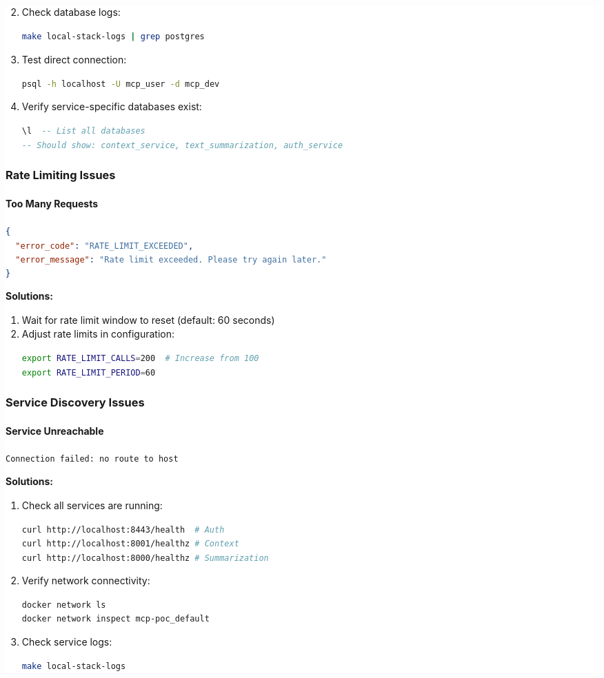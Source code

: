 2. Check database logs:
   ```bash
   make local-stack-logs | grep postgres
   ```

3. Test direct connection:
   ```bash
   psql -h localhost -U mcp_user -d mcp_dev
   ```

4. Verify service-specific databases exist:
   ```sql
   \l  -- List all databases
   -- Should show: context_service, text_summarization, auth_service
   ```

### Rate Limiting Issues

#### Too Many Requests
```json
{
  "error_code": "RATE_LIMIT_EXCEEDED",
  "error_message": "Rate limit exceeded. Please try again later."
}
```

**Solutions:**
1. Wait for rate limit window to reset (default: 60 seconds)
2. Adjust rate limits in configuration:
   ```bash
   export RATE_LIMIT_CALLS=200  # Increase from 100
   export RATE_LIMIT_PERIOD=60
   ```

### Service Discovery Issues

#### Service Unreachable
```
Connection failed: no route to host
```

**Solutions:**
1. Check all services are running:
   ```bash
   curl http://localhost:8443/health  # Auth
   curl http://localhost:8001/healthz # Context  
   curl http://localhost:8000/healthz # Summarization
   ```

2. Verify network connectivity:
   ```bash
   docker network ls
   docker network inspect mcp-poc_default
   ```

3. Check service logs:
   ```bash
   make local-stack-logs
   ```
